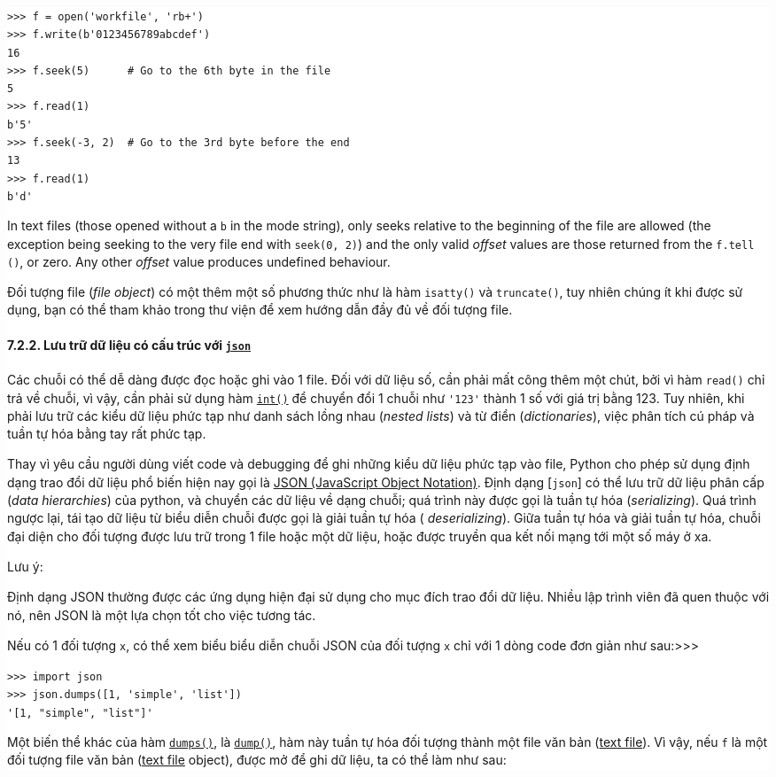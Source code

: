```text
>>> f = open('workfile', 'rb+')
>>> f.write(b'0123456789abcdef')
16
>>> f.seek(5)      # Go to the 6th byte in the file
5
>>> f.read(1)
b'5'
>>> f.seek(-3, 2)  # Go to the 3rd byte before the end
13
>>> f.read(1)
b'd'
```
In text files \(those opened without a `b` in the mode string\), only seeks relative to the beginning of the file are allowed \(the exception being seeking to the very file end with `seek(0, 2)`\) and the only valid _offset_ values are those returned from the `f.tell()`, or zero. Any other _offset_ value produces undefined behaviour.

Đối tượng file (_file object_) có một thêm một số phương thức như là hàm `isatty()` và `truncate()`, tuy nhiên chúng ít khi được sử dụng, bạn có thể tham khảo trong thư viện để xem hướng dẫn đầy đủ về đối tượng file. 

#### 7.2.2. Lưu trữ dữ liệu có cấu trúc với [`json`](https://docs.python.org/3/library/json.html#module-json)

Các chuỗi có thể dễ dàng được đọc hoặc ghi vào 1 file. Đối với dữ liệu số, cần phải mất công thêm một chút, bởi vì hàm `read()` chỉ trả về chuỗi, vì vậy, cần phải sử dụng hàm [`int()`](https://docs.python.org/3/library/functions.html#int) để chuyển đổi 1 chuỗi như `'123'` thành 1 số với giá trị bằng 123. Tuy nhiên, khi phải lưu trữ các kiểu dữ liệu phức tạp như danh sách lồng nhau (_nested lists_) và từ điển (_dictionaries_), việc phân tích cú pháp và tuần tự hóa bằng tay rất phức tạp. 

Thay vì yêu cầu người dùng viết code và debugging để ghi những kiểu dữ liệu phức tạp vào file, Python cho phép sử dụng định dạng trao đổi dữ liệu phổ biến hiện nay gọi là [JSON \(JavaScript Object Notation\)](http://json.org/). Định dạng [`json`] có thể lưu trữ dữ liệu phân cấp (_data hierarchies_) của python, và chuyển các dữ liệu về dạng chuỗi; quá trình này được gọi là tuần tự hóa (_serializing_). Quá trình ngược lại, tái tạo dữ liệu từ biểu diễn chuỗi được gọi là giải tuần tự hóa ( _deserializing_). Giữa tuần tự hóa và giải tuần tự hóa, chuỗi đại diện cho đối tượng được lưu trữ trong 1 file hoặc một dữ liệu, hoặc được truyền qua kết nối mạng tới một số máy ở xa.  

Lưu ý: 

Định dạng JSON thường được các ứng dụng hiện đại sử dụng cho mục đích trao đổi dữ liệu. Nhiều lập trình viên đã quen thuộc với nó, nên JSON là một lựa chọn tốt cho việc tương tác. 

Nếu có 1 đối tượng `x`, có thể xem biểu biểu diễn chuỗi JSON của đối tượng  `x` chỉ với 1 dòng code đơn giản như sau:&gt;&gt;&gt;

```text
>>> import json
>>> json.dumps([1, 'simple', 'list'])
'[1, "simple", "list"]'
```
Một biến thể khác của hàm [`dumps()`](https://docs.python.org/3/library/json.html#json.dumps), là [`dump()`](https://docs.python.org/3/library/json.html#json.dump), hàm này tuần tự hóa đối tượng thành một file văn bản \([text file](https://docs.python.org/3/glossary.html#term-text-file)). Vì vậy, nếu `f` là một đối tượng file văn bản \([text file](https://docs.python.org/3/glossary.html#term-text-file) object), được mở để ghi dữ liệu, ta có thể làm như sau: 
